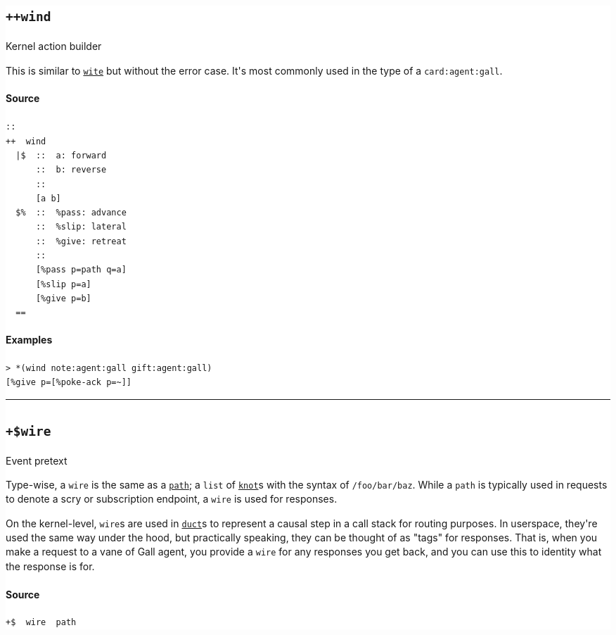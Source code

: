 ## `++wind`

Kernel action builder

This is similar to [`wite`](#wite) but without the error case. It's most
commonly used in the type of a `card:agent:gall`.

#### Source

```hoon
::
++  wind
  |$  ::  a: forward
      ::  b: reverse
      ::
      [a b]
  $%  ::  %pass: advance
      ::  %slip: lateral
      ::  %give: retreat
      ::
      [%pass p=path q=a]
      [%slip p=a]
      [%give p=b]
  ==
```

#### Examples

```
> *(wind note:agent:gall gift:agent:gall)
[%give p=[%poke-ack p=~]]
```

---

## `+$wire`

Event pretext

Type-wise, a `wire` is the same as a [`path`](/language/hoon/reference/stdlib/2q#path); a
`list` of [`knot`](/language/hoon/reference/stdlib/2q#knot)s with the syntax of
`/foo/bar/baz`. While a `path` is typically used in requests to denote a scry or
subscription endpoint, a `wire` is used for responses.

On the kernel-level, `wire`s are used in [`duct`](#duct)s to represent a causal
step in a call stack for routing purposes. In userspace, they're used the same
way under the hood, but practically speaking, they can be thought of as "tags"
for responses. That is, when you make a request to a vane of Gall agent, you
provide a `wire` for any responses you get back, and you can use this to
identity what the response is for.

#### Source

```hoon
+$  wire  path
```
